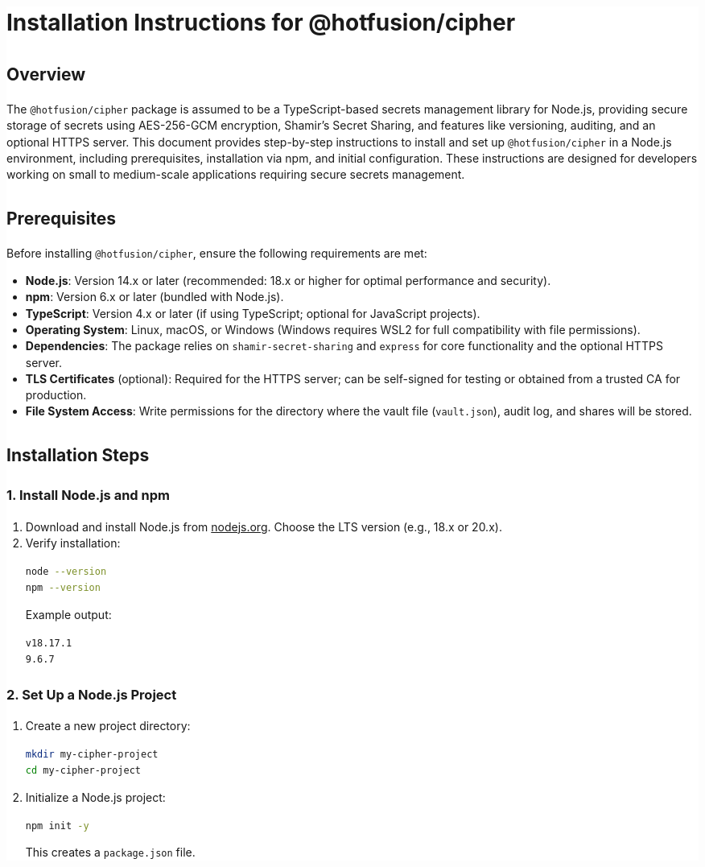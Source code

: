 # Installation Instructions for @hotfusion/cipher

## Overview

The `@hotfusion/cipher` package is assumed to be a TypeScript-based secrets management library for Node.js, providing secure storage of secrets using AES-256-GCM encryption, Shamir’s Secret Sharing, and features like versioning, auditing, and an optional HTTPS server. This document provides step-by-step instructions to install and set up `@hotfusion/cipher` in a Node.js environment, including prerequisites, installation via npm, and initial configuration. These instructions are designed for developers working on small to medium-scale applications requiring secure secrets management.

## Prerequisites

Before installing `@hotfusion/cipher`, ensure the following requirements are met:

- **Node.js**: Version 14.x or later (recommended: 18.x or higher for optimal performance and security).
- **npm**: Version 6.x or later (bundled with Node.js).
- **TypeScript**: Version 4.x or later (if using TypeScript; optional for JavaScript projects).
- **Operating System**: Linux, macOS, or Windows (Windows requires WSL2 for full compatibility with file permissions).
- **Dependencies**: The package relies on `shamir-secret-sharing` and `express` for core functionality and the optional HTTPS server.
- **TLS Certificates** (optional): Required for the HTTPS server; can be self-signed for testing or obtained from a trusted CA for production.
- **File System Access**: Write permissions for the directory where the vault file (`vault.json`), audit log, and shares will be stored.

## Installation Steps

### 1. Install Node.js and npm
1. Download and install Node.js from [nodejs.org](https://nodejs.org/). Choose the LTS version (e.g., 18.x or 20.x).
2. Verify installation:
   ```bash
   node --version
   npm --version
   ```
   Example output:
   ```
   v18.17.1
   9.6.7
   ```

### 2. Set Up a Node.js Project
1. Create a new project directory:
   ```bash
   mkdir my-cipher-project
   cd my-cipher-project
   ```
2. Initialize a Node.js project:
   ```bash
   npm init -y
   ```
   This creates a `package.json` file.
